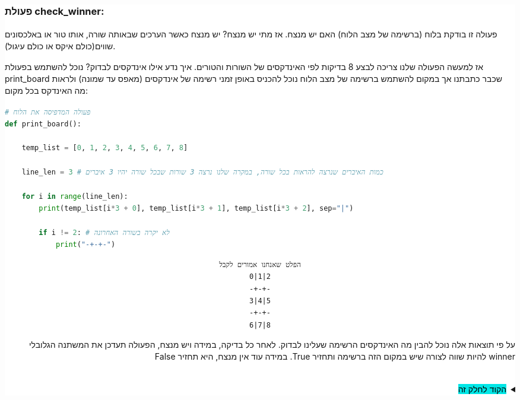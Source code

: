 ### פעולת check_winner:
פעולה זו בודקת בלוח (ברשימה של מצב הלוח) האם יש מנצח. אז מתי יש מנצח?
יש מנצח כאשר הערכים שבאותה שורה, אותו טור או באלכסונים שווים(כולם איקס או כולם עיגול).

אז למעשה הפעולה שלנו צריכה לבצע 8 בדיקות לפי האינדקסים של השורות והטורים. איך נדע אילו אינדקסים לבדוק?
נוכל להשתמש בפעולת print_board שכבר כתבתנו אך במקום להשתמש ברשימה של מצב הלוח נוכל להכניס באופן זמני רשימה של אינדקסים
(מאפס עד שמונה) ולראות מה האינדקס בכל מקום:

</div>

```python
# פעולה המדפיסה את הלוח
def print_board():
	
	temp_list = [0, 1, 2, 3, 4, 5, 6, 7, 8]
	
	line_len = 3 # כמות האיברים שנרצה להראות בכל שורה, במקרה שלנו נרצה 3 שורות שבכל שורה יהיו 3 איברים
	
	for i in range(line_len):
		print(temp_list[i*3 + 0], temp_list[i*3 + 1], temp_list[i*3 + 2], sep="|")
		
		if i != 2: # לא יקרה בשורה האחרונה
			print("-+-+-")

```

<div align=center>

```
הפלט שאנחנו אמורים לקבל
0|1|2
-+-+-
3|4|5
-+-+-
6|7|8
```

</div>

<div dir="rtl">

על פי תוצאות אלה נוכל להבין מה האינדקסים הרשימה שעלינו לבדוק. לאחר כל בדיקה, במידה ויש מנצח, הפעולה תעדכן את המשתנה הגלובלי
winner
להיות שווה לצורה שיש במקום הזה ברשימה ותחזיר True. במידה עוד אין מנצח, היא תחזיר False

<div markdown="0" class="quiz">
	   <br>
        <div class="answers">
      <details class="answer answer-correct">
        <summary><mark style="background-color:#00e6e6;">הקוד לחלק זה</mark></summary>
        <div class="answer-text" align="center">